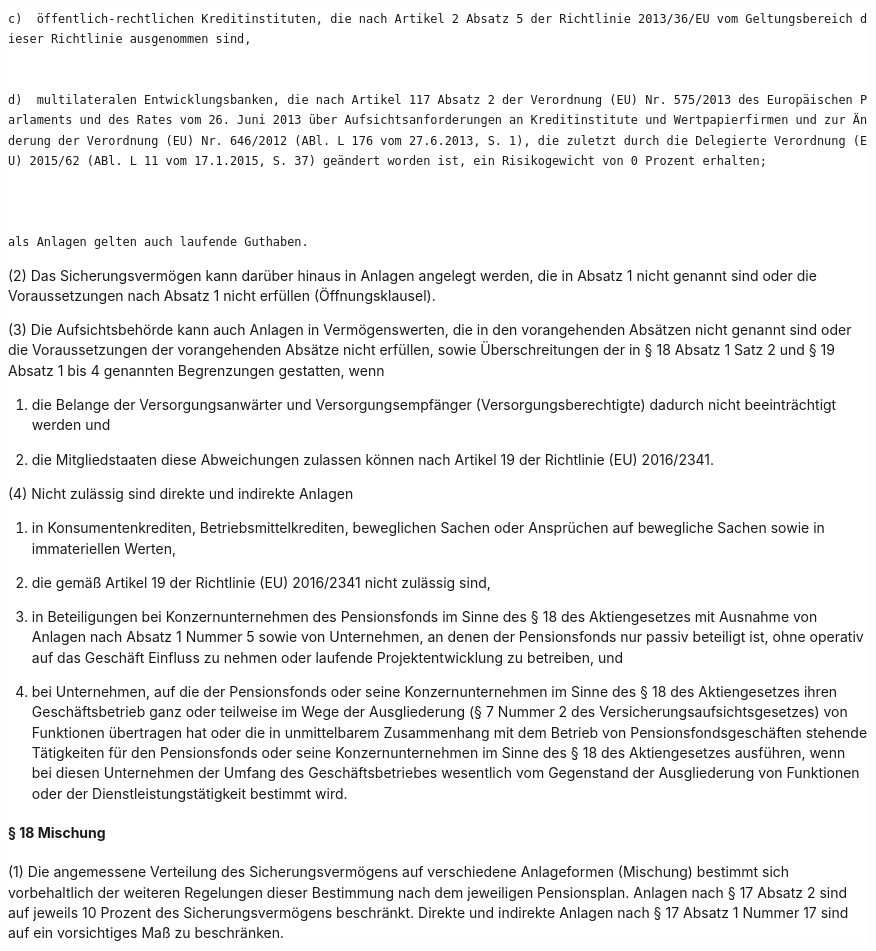 
    c)  öffentlich-rechtlichen Kreditinstituten, die nach Artikel 2 Absatz 5 der Richtlinie 2013/36/EU vom Geltungsbereich dieser Richtlinie ausgenommen sind,


    d)  multilateralen Entwicklungsbanken, die nach Artikel 117 Absatz 2 der Verordnung (EU) Nr. 575/2013 des Europäischen Parlaments und des Rates vom 26. Juni 2013 über Aufsichtsanforderungen an Kreditinstitute und Wertpapierfirmen und zur Änderung der Verordnung (EU) Nr. 646/2012 (ABl. L 176 vom 27.6.2013, S. 1), die zuletzt durch die Delegierte Verordnung (EU) 2015/62 (ABl. L 11 vom 17.1.2015, S. 37) geändert worden ist, ein Risikogewicht von 0 Prozent erhalten;



    als Anlagen gelten auch laufende Guthaben.




(2) Das Sicherungsvermögen kann darüber hinaus in Anlagen angelegt werden, die in Absatz 1 nicht genannt sind oder die Voraussetzungen nach Absatz 1 nicht erfüllen (Öffnungsklausel).

(3) Die Aufsichtsbehörde kann auch Anlagen in Vermögenswerten, die in den vorangehenden Absätzen nicht genannt sind oder die Voraussetzungen der vorangehenden Absätze nicht erfüllen, sowie Überschreitungen der in § 18 Absatz 1 Satz 2 und § 19 Absatz 1 bis 4 genannten Begrenzungen gestatten, wenn

1.  die Belange der Versorgungsanwärter und Versorgungsempfänger (Versorgungsberechtigte) dadurch nicht beeinträchtigt werden und


2.  die Mitgliedstaaten diese Abweichungen zulassen können nach Artikel 19 der Richtlinie (EU) 2016/2341.




(4) Nicht zulässig sind direkte und indirekte Anlagen

1.  in Konsumentenkrediten, Betriebsmittelkrediten, beweglichen Sachen oder Ansprüchen auf bewegliche Sachen sowie in immateriellen Werten,


2.  die gemäß Artikel 19 der Richtlinie (EU) 2016/2341 nicht zulässig sind,


3.  in Beteiligungen bei Konzernunternehmen des Pensionsfonds im Sinne des § 18 des Aktiengesetzes mit Ausnahme von Anlagen nach Absatz 1 Nummer 5 sowie von Unternehmen, an denen der Pensionsfonds nur passiv beteiligt ist, ohne operativ auf das Geschäft Einfluss zu nehmen oder laufende Projektentwicklung zu betreiben, und


4.  bei Unternehmen, auf die der Pensionsfonds oder seine Konzernunternehmen im Sinne des § 18 des Aktiengesetzes ihren Geschäftsbetrieb ganz oder teilweise im Wege der Ausgliederung (§ 7 Nummer 2 des Versicherungsaufsichtsgesetzes) von Funktionen übertragen hat oder die in unmittelbarem Zusammenhang mit dem Betrieb von Pensionsfondsgeschäften stehende Tätigkeiten für den Pensionsfonds oder seine Konzernunternehmen im Sinne des § 18 des Aktiengesetzes ausführen, wenn bei diesen Unternehmen der Umfang des Geschäftsbetriebes wesentlich vom Gegenstand der Ausgliederung von Funktionen oder der Dienstleistungstätigkeit bestimmt wird.





#### § 18 Mischung

(1) Die angemessene Verteilung des Sicherungsvermögens auf verschiedene Anlageformen (Mischung) bestimmt sich vorbehaltlich der weiteren Regelungen dieser Bestimmung nach dem jeweiligen Pensionsplan. Anlagen nach § 17 Absatz 2 sind auf jeweils 10 Prozent des Sicherungsvermögens beschränkt. Direkte und indirekte Anlagen nach § 17 Absatz 1 Nummer 17 sind auf ein vorsichtiges Maß zu beschränken.

